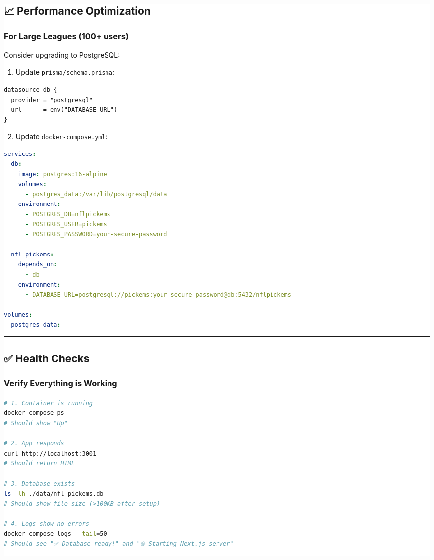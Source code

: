 
## 📈 **Performance Optimization**

### **For Large Leagues (100+ users)**

Consider upgrading to PostgreSQL:

1. Update `prisma/schema.prisma`:
```prisma
datasource db {
  provider = "postgresql"
  url      = env("DATABASE_URL")
}
```

2. Update `docker-compose.yml`:
```yaml
services:
  db:
    image: postgres:16-alpine
    volumes:
      - postgres_data:/var/lib/postgresql/data
    environment:
      - POSTGRES_DB=nflpickems
      - POSTGRES_USER=pickems
      - POSTGRES_PASSWORD=your-secure-password
  
  nfl-pickems:
    depends_on:
      - db
    environment:
      - DATABASE_URL=postgresql://pickems:your-secure-password@db:5432/nflpickems

volumes:
  postgres_data:
```

---

## ✅ **Health Checks**

### **Verify Everything is Working**

```bash
# 1. Container is running
docker-compose ps
# Should show "Up"

# 2. App responds
curl http://localhost:3001
# Should return HTML

# 3. Database exists
ls -lh ./data/nfl-pickems.db
# Should show file size (>100KB after setup)

# 4. Logs show no errors
docker-compose logs --tail=50
# Should see "✅ Database ready!" and "🌐 Starting Next.js server"
```

---